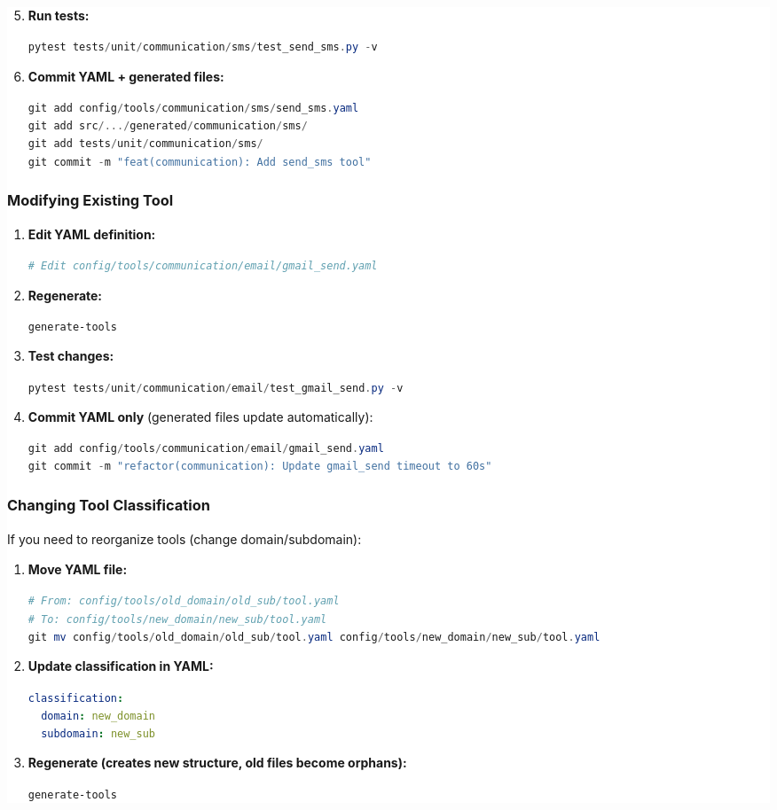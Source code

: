 5. **Run tests:**
   ```powershell
   pytest tests/unit/communication/sms/test_send_sms.py -v
   ```

6. **Commit YAML + generated files:**
   ```powershell
   git add config/tools/communication/sms/send_sms.yaml
   git add src/.../generated/communication/sms/
   git add tests/unit/communication/sms/
   git commit -m "feat(communication): Add send_sms tool"
   ```

### Modifying Existing Tool

1. **Edit YAML definition:**
   ```powershell
   # Edit config/tools/communication/email/gmail_send.yaml
   ```

2. **Regenerate:**
   ```powershell
   generate-tools
   ```

3. **Test changes:**
   ```powershell
   pytest tests/unit/communication/email/test_gmail_send.py -v
   ```

4. **Commit YAML only** (generated files update automatically):
   ```powershell
   git add config/tools/communication/email/gmail_send.yaml
   git commit -m "refactor(communication): Update gmail_send timeout to 60s"
   ```

### Changing Tool Classification

If you need to reorganize tools (change domain/subdomain):

1. **Move YAML file:**
   ```powershell
   # From: config/tools/old_domain/old_sub/tool.yaml
   # To: config/tools/new_domain/new_sub/tool.yaml
   git mv config/tools/old_domain/old_sub/tool.yaml config/tools/new_domain/new_sub/tool.yaml
   ```

2. **Update classification in YAML:**
   ```yaml
   classification:
     domain: new_domain
     subdomain: new_sub
   ```

3. **Regenerate (creates new structure, old files become orphans):**
   ```powershell
   generate-tools
   ```

